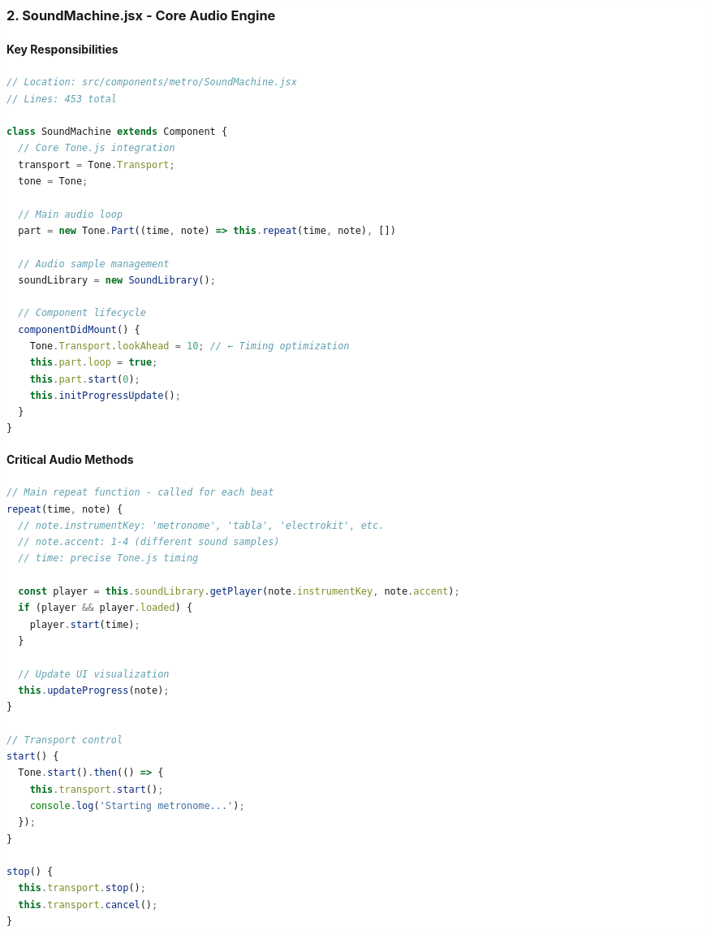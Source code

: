 ### 2. SoundMachine.jsx - Core Audio Engine

#### **Key Responsibilities**
```javascript
// Location: src/components/metro/SoundMachine.jsx
// Lines: 453 total

class SoundMachine extends Component {
  // Core Tone.js integration
  transport = Tone.Transport;
  tone = Tone;
  
  // Main audio loop
  part = new Tone.Part((time, note) => this.repeat(time, note), [])
  
  // Audio sample management
  soundLibrary = new SoundLibrary();
  
  // Component lifecycle
  componentDidMount() {
    Tone.Transport.lookAhead = 10; // ← Timing optimization
    this.part.loop = true;
    this.part.start(0);
    this.initProgressUpdate();
  }
}
```

#### **Critical Audio Methods**
```javascript
// Main repeat function - called for each beat
repeat(time, note) {
  // note.instrumentKey: 'metronome', 'tabla', 'electrokit', etc.
  // note.accent: 1-4 (different sound samples)
  // time: precise Tone.js timing
  
  const player = this.soundLibrary.getPlayer(note.instrumentKey, note.accent);
  if (player && player.loaded) {
    player.start(time);
  }
  
  // Update UI visualization
  this.updateProgress(note);
}

// Transport control
start() {
  Tone.start().then(() => {
    this.transport.start();
    console.log('Starting metronome...');
  });
}

stop() {
  this.transport.stop();
  this.transport.cancel();
}
```
